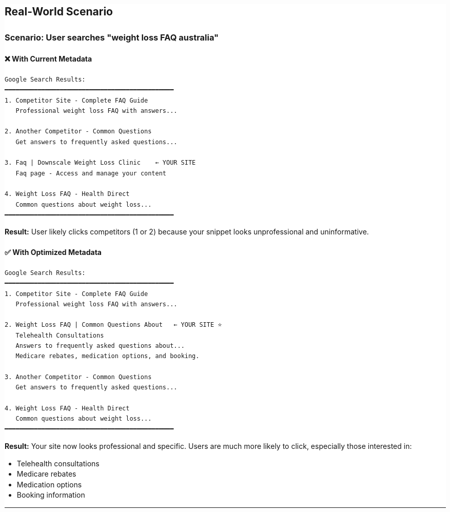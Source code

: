 ## Real-World Scenario

### Scenario: User searches "weight loss FAQ australia"

#### ❌ With Current Metadata
```
Google Search Results:
━━━━━━━━━━━━━━━━━━━━━━━━━━━━━━━━━━━━━━━━━━━━━━
1. Competitor Site - Complete FAQ Guide
   Professional weight loss FAQ with answers...
   
2. Another Competitor - Common Questions
   Get answers to frequently asked questions...
   
3. Faq | Downscale Weight Loss Clinic    ← YOUR SITE
   Faq page - Access and manage your content
   
4. Weight Loss FAQ - Health Direct
   Common questions about weight loss...
━━━━━━━━━━━━━━━━━━━━━━━━━━━━━━━━━━━━━━━━━━━━━━
```

**Result:** User likely clicks competitors (1 or 2) because your snippet looks unprofessional and uninformative.

#### ✅ With Optimized Metadata
```
Google Search Results:
━━━━━━━━━━━━━━━━━━━━━━━━━━━━━━━━━━━━━━━━━━━━━━
1. Competitor Site - Complete FAQ Guide
   Professional weight loss FAQ with answers...
   
2. Weight Loss FAQ | Common Questions About   ← YOUR SITE ⭐
   Telehealth Consultations
   Answers to frequently asked questions about...
   Medicare rebates, medication options, and booking.
   
3. Another Competitor - Common Questions
   Get answers to frequently asked questions...
   
4. Weight Loss FAQ - Health Direct
   Common questions about weight loss...
━━━━━━━━━━━━━━━━━━━━━━━━━━━━━━━━━━━━━━━━━━━━━━
```

**Result:** Your site now looks professional and specific. Users are much more likely to click, especially those interested in:
- Telehealth consultations
- Medicare rebates
- Medication options
- Booking information

---
